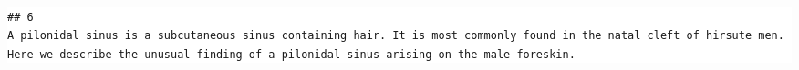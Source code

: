     ## 6                                                                                                                                                                                                                                                                                                                                                                                                                                                                                                                                                                                                                                                                                                                                                                                                                                                                                                                                                                                                                                                                                                                                                                                                                                                                                                                                                                                                                                                                                                                                                                                                                                                                                                                                                                         A pilonidal sinus is a subcutaneous sinus containing hair. It is most commonly found in the natal cleft of hirsute men. Here we describe the unusual finding of a pilonidal sinus arising on the male foreskin.
